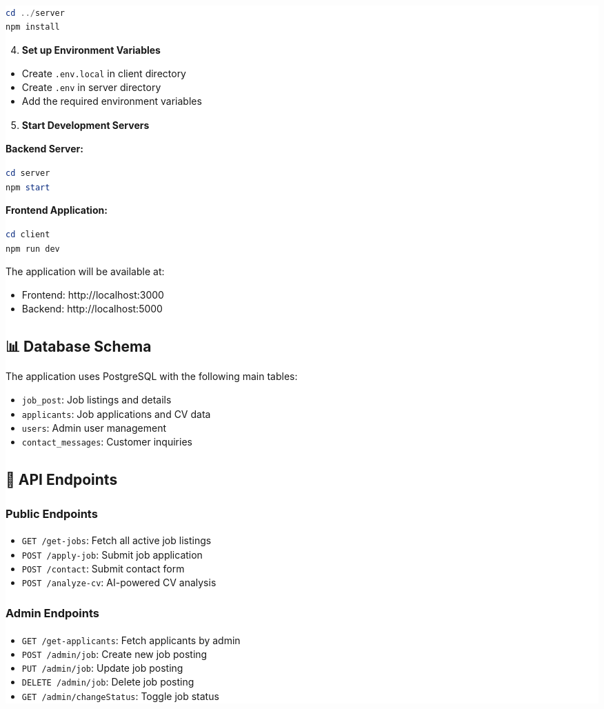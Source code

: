 ```powershell
cd ../server
npm install
```

4. **Set up Environment Variables**

- Create `.env.local` in client directory
- Create `.env` in server directory
- Add the required environment variables

5. **Start Development Servers**

**Backend Server:**

```powershell
cd server
npm start
```

**Frontend Application:**

```powershell
cd client
npm run dev
```

The application will be available at:

- Frontend: http://localhost:3000
- Backend: http://localhost:5000

## 📊 Database Schema

The application uses PostgreSQL with the following main tables:

- `job_post`: Job listings and details
- `applicants`: Job applications and CV data
- `users`: Admin user management
- `contact_messages`: Customer inquiries

## 🔗 API Endpoints

### Public Endpoints

- `GET /get-jobs`: Fetch all active job listings
- `POST /apply-job`: Submit job application
- `POST /contact`: Submit contact form
- `POST /analyze-cv`: AI-powered CV analysis

### Admin Endpoints

- `GET /get-applicants`: Fetch applicants by admin
- `POST /admin/job`: Create new job posting
- `PUT /admin/job`: Update job posting
- `DELETE /admin/job`: Delete job posting
- `GET /admin/changeStatus`: Toggle job status
